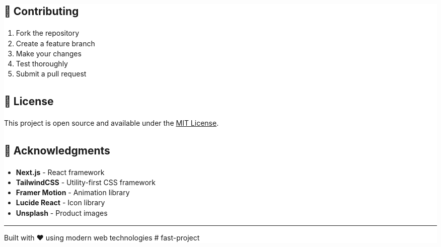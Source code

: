 ## 🤝 Contributing

1. Fork the repository
2. Create a feature branch
3. Make your changes
4. Test thoroughly
5. Submit a pull request

## 📄 License

This project is open source and available under the [MIT License](LICENSE).

## 🙏 Acknowledgments

- **Next.js** - React framework
- **TailwindCSS** - Utility-first CSS framework
- **Framer Motion** - Animation library
- **Lucide React** - Icon library
- **Unsplash** - Product images

---

Built with ❤️ using modern web technologies
#   f a s t - p r o j e c t 
 
 